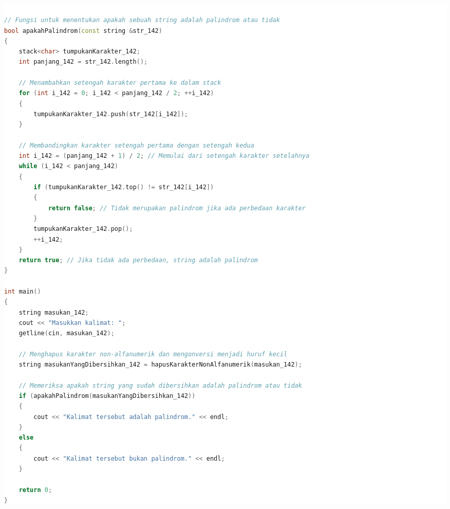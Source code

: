 ```C++

// Fungsi untuk menentukan apakah sebuah string adalah palindrom atau tidak
bool apakahPalindrom(const string &str_142)
{
    stack<char> tumpukanKarakter_142;
    int panjang_142 = str_142.length();

    // Menambahkan setengah karakter pertama ke dalam stack
    for (int i_142 = 0; i_142 < panjang_142 / 2; ++i_142)
    {
        tumpukanKarakter_142.push(str_142[i_142]);
    }

    // Membandingkan karakter setengah pertama dengan setengah kedua
    int i_142 = (panjang_142 + 1) / 2; // Memulai dari setengah karakter setelahnya
    while (i_142 < panjang_142)
    {
        if (tumpukanKarakter_142.top() != str_142[i_142])
        {
            return false; // Tidak merupakan palindrom jika ada perbedaan karakter
        }
        tumpukanKarakter_142.pop();
        ++i_142;
    }
    return true; // Jika tidak ada perbedaan, string adalah palindrom
}

int main()
{
    string masukan_142;
    cout << "Masukkan kalimat: ";
    getline(cin, masukan_142);

    // Menghapus karakter non-alfanumerik dan mengonversi menjadi huruf kecil
    string masukanYangDibersihkan_142 = hapusKarakterNonAlfanumerik(masukan_142);

    // Memeriksa apakah string yang sudah dibersihkan adalah palindrom atau tidak
    if (apakahPalindrom(masukanYangDibersihkan_142))
    {
        cout << "Kalimat tersebut adalah palindrom." << endl;
    }
    else
    {
        cout << "Kalimat tersebut bukan palindrom." << endl;
    }

    return 0;
}

```
